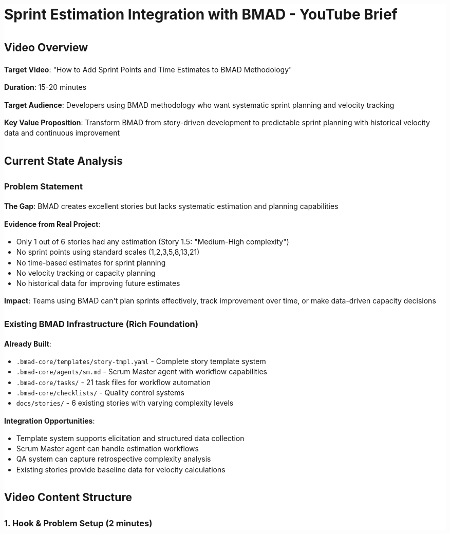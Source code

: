 # Sprint Estimation Integration with BMAD - YouTube Brief

## Video Overview

**Target Video**: "How to Add Sprint Points and Time Estimates to BMAD Methodology"

**Duration**: 15-20 minutes

**Target Audience**: Developers using BMAD methodology who want systematic sprint planning and velocity tracking

**Key Value Proposition**: Transform BMAD from story-driven development to predictable sprint planning with historical velocity data and continuous improvement

## Current State Analysis

### Problem Statement

**The Gap**: BMAD creates excellent stories but lacks systematic estimation and planning capabilities

**Evidence from Real Project**:

- Only 1 out of 6 stories had any estimation (Story 1.5: "Medium-High complexity")
- No sprint points using standard scales (1,2,3,5,8,13,21)
- No time-based estimates for sprint planning
- No velocity tracking or capacity planning
- No historical data for improving future estimates

**Impact**: Teams using BMAD can't plan sprints effectively, track improvement over time, or make data-driven capacity decisions

### Existing BMAD Infrastructure (Rich Foundation)

**Already Built**:

- `.bmad-core/templates/story-tmpl.yaml` - Complete story template system
- `.bmad-core/agents/sm.md` - Scrum Master agent with workflow capabilities
- `.bmad-core/tasks/` - 21 task files for workflow automation
- `.bmad-core/checklists/` - Quality control systems
- `docs/stories/` - 6 existing stories with varying complexity levels

**Integration Opportunities**:

- Template system supports elicitation and structured data collection
- Scrum Master agent can handle estimation workflows
- QA system can capture retrospective complexity analysis
- Existing stories provide baseline data for velocity calculations

## Video Content Structure

### 1. Hook & Problem Setup (2 minutes)
